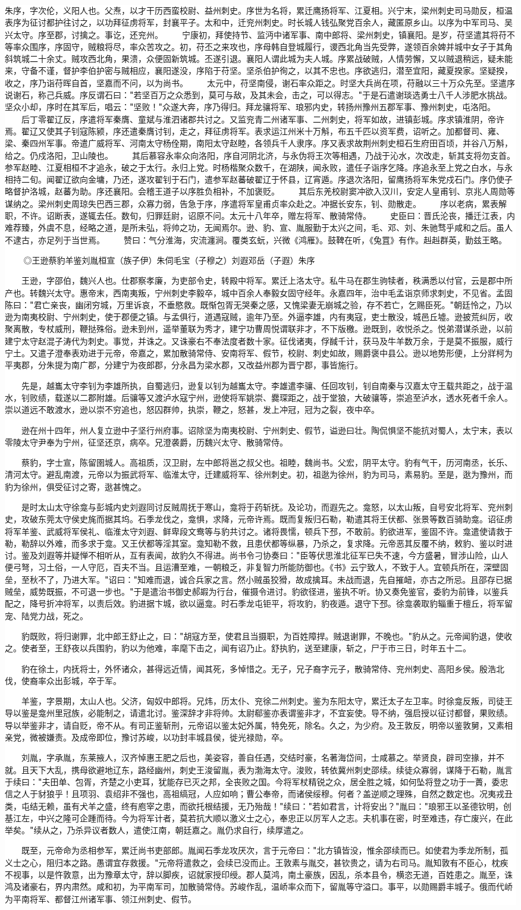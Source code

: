 朱序，字次伦，义阳人也。父焘，以才干历西蛮校尉、益州刺史。序世为名将，累迁鹰扬将军、江夏相。兴宁末，梁州刺史司马勋反，桓温表序为征讨都护往讨之，以功拜征虏将军，封襄平子。太和中，迁兖州刺史。时长城人钱弘聚党百余人，藏匿原乡山。以序为中军司马、吴兴太守。序至郡，讨擒之。事讫，还兖州。 　　宁康初，拜使持节、监沔中诸军事、南中郎将、梁州刺史，镇襄阳。是岁，苻坚遣其将苻不等率众围序，序固守，贼粮将尽，率众苦攻之。初，苻丕之来攻也，序母韩自登城履行，谡西北角当先受弊，遂领百余婢并城中女子于其角斜筑城二十余丈。贼攻西北角，果溃，众便固新筑城。丕遂引退。襄阳人谓此城为夫人城。序累战破贼，人情劳懈，又以贼退稍远，疑未能来，守备不谨，督护李伯护密与贼相应，襄阳遂没，序陷于苻坚。坚杀伯护徇之，以其不忠也。序欲逃归，潜至宜阳，藏夏揆家。坚疑揆，收之，序乃诣苻晖自首，坚嘉而不问，以为尚书。 　　太元中，苻坚南侵，谢石率众距之。时坚大兵尚在项，苻融以三十万众先至。坚遣序说谢石，称己兵威。序反谓石曰："若坚百万之众悉到，莫可与敌，及其未会，击之，可以得志。"于是石遣谢琰选勇士八千人涉肥水挑战。坚众小却，序时在其军后，唱云："坚败！"众遂大奔，序乃得归。拜龙骧将军、琅邪内史，转扬州豫州五郡军事、豫州刺史，屯洛阳。 　　后丁零翟辽反，序遣将军秦膺、童斌与淮泗诸郡共讨之。又监兖青二州诸军事、二州刺史，将军如故，进镇彭城。序求镇淮阴，帝许焉。翟辽又使其子钊寇陈颍，序还遣秦膺讨钊，走之，拜征虏将军。表求运江州米十万斛，布五千匹以资军费，诏听之。加都督司、雍、梁、秦四州军事。帝遣广威将军、河南太守杨佺期，南阳太守赵睦，各领兵千人隶序。序又表求故荆州刺史桓石生府田百顷，并谷八万斛，给之。仍戍洛阳，卫山陵也。 　　其后慕容永率众向洛阳，序自河阴北济，与永伪将王次等相遇，乃战于沁水，次改走，斩其支将勿支首。参军赵睦、江夏相桓不才追永，破之于太行。永归上党。时杨楷聚众数千，在湖陕，闻永败，遣任子诣序乞降。序追永至上党之白水，与永相持二旬。闻翟辽欲向金墉，乃还，遂攻翟钊于石门，遣参军赵蕃破翟辽于怀县，辽宵遁。序退次洛阳，留鹰扬将军朱党戍石门。序仍使子略督护洛城，赵蕃为助。序还襄阳。会稽王道子以序胜负相补，不加褒贬。 　　其后东羌校尉窦冲欲入汉川，安定人皇甫钊、京兆人周勋等谋纳之。梁州刺史周琼失巴西三郡，众寡力弱，告急于序，序遣将军皇甫贞率众赴之。冲据长安东，钊、勋散走。 　　序以老病，累表解职，不许。诏断表，遂辄去任。数旬，归罪廷尉，诏原不问。太元十八年卒，赠左将军、散骑常侍。 　　史臣曰：晋氏沦丧，播迁江表，内难荐臻，外虞不息，经略之道，是所未弘，将帅之功，无闻焉尔。逊、豹、宣、胤服勤于太兴之间，毛、邓、刘、朱驰骛乎咸和之后。虽人不逮古，亦足列于当世焉。 　　赞曰：气分淮海，灾流瀍涧。覆类玄蚖，兴微《鸿雁》。鼓鞞在听，《兔罝》有作。赳赳群英，勤兹王略。

        ◎王逊蔡豹羊鉴刘胤桓宣（族子伊）朱伺毛宝（子穆之）刘遐邓岳（子遐）朱序

　　王逊，字邵伯，魏兴人也。仕郡察孝廉，为吏部令史，转殿中将军。累迁上洛太守。私牛马在郡生驹犊者，秩满悉以付官，云是郡中所产也。转魏兴太守。惠帝末，西南夷叛，宁州刺史李毅卒，城中百余人奉毅女固守经年。永嘉四年，治中毛孟诣京师求刺史，不见省。孟固陈曰："君亡亲丧，幽闭穷城，万里诉哀，不垂愍救。既惭包胥无哭秦之感，又愧梁妻无崩城之验，存不若亡，乞赐臣死。"朝廷怜之，乃以逊为南夷校尉、宁州刺史，使于郡便之镇。与孟俱行，道遇寇贼，逾年乃至。外逼李雄，内有夷寇，吏士散没，城邑丘墟。逊披荒纠厉，收聚离散，专杖威刑，鞭挞殊俗。逊未到州，遥举董联为秀才，建宁功曹周悦谓联非才，不下版檄。逊既到，收悦杀之。悦弟潜谋杀逊，以前建宁太守赵混子涛代为刺史。事觉，并诛之。又诛豪右不奉法度者数十家。征伐诸夷，俘馘千计，获马及牛羊数万余，于是莫不振服，威行宁土。又遣子澄奉表劝进于元帝，帝嘉之，累加散骑常侍、安南将军、假节，校尉、刺史如故，赐爵褒中县公。逊以地势形便，上分牂柯为平夷郡，分朱提为南广郡，分建宁为夜郎郡，分永昌为梁水郡，又改益州郡为晋宁郡，事皆施行。

　　先是，越巂太守李钊为李雄所执，自蜀逃归，逊复以钊为越巂太守。李雄遣李骧、任回攻钊，钊自南秦与汉嘉太守王载共距之，战于温水，钊败绩，载遂以二郡附雄。后骧等又渡泸水寇宁州，逊使将军姚崇、爨琛距之，战于堂狼，大破骧等，崇追至泸水，透水死者千余人。崇以道远不敢渡水，逊以崇不穷追也，怒囚群帅，执崇，鞭之，怒甚，发上冲冠，冠为之裂，夜中卒。

　　逊在州十四年，州人复立逊中子坚行州府事。诏除坚为南夷校尉、宁州刺史、假节，谥逊曰壮。陶侃惧坚不能抗对蜀人，太宁末，表以零陵太守尹奉为宁州，征坚还京，病卒。兄澄袭爵，历魏兴太守、散骑常侍。

　　蔡豹，字士宣，陈留圉城人。高祖质，汉卫尉，左中郎将邕之叔父也。祖睦，魏尚书。父宏，阴平太守。豹有气干，历河南丞，长乐、清河太守。避乱南渡，元帝以为振武将军、临淮太守，迁建威将军、徐州刺史。初，祖逖为徐州，豹为司马，素易豹。至是，逖为豫州，而豹为徐州，俱受征讨之寄，逖甚愧之。

　　是时太山太守徐龛与彭城内史刘遐同讨反贼周抚于寒山，龛将于药斩抚。及论功，而遐先之。龛怒，以太山叛，自号安北将军、兖州刺史，攻破东莞太守侯史旄而据其坞。石季龙伐之，龛惧，求降，元帝许焉。既而复叛归石勒，勒遣其将王伏都、张景等数百骑助龛。诏征虏将军羊鉴、武威将军侯礼、临淮太守刘遐、鲜卑段文鸯等与豹共讨之。诸将畏懦，顿兵下邳，不敢前。豹欲进军，鉴固不许。龛遣使请救于勒，勒辞以外难，而多求于龛。又王伏都等淫其室。龛知勒不救，且患伏都等纵暴，乃杀之，复求降。元帝恶其反覆不纳，敕豹、鉴以时进讨。鉴及刘遐等并疑惮不相听从，互有表闻，故豹久不得进。尚书令刁协奏曰："臣等伏思淮北征军已失不速，今方盛暑，冒涉山险，山人便弓弩，习土俗，一人守厄，百夫不当。且运漕至难，一朝粮乏，非复智力所能防御也。《书》云宁致人，不致于人。宜顿兵所在，深壁固垒，至秋不了，乃进大军。"诏曰："知难而退，诚合兵家之言。然小贼虽狡猾，故成擒耳。未战而退，先自摧衄，亦古之所忌。且邵存已据贼垒，威势既振，不可退一步也。"于是遣治书御史郝嘏为行台，催摄令进讨。豹欲径进，鉴执不听。协又奏免鉴官，委豹为前锋，以鉴兵配之，降号折冲将军，以责后效。豹进据卞城，欲以逼龛。时石季龙屯钜平，将攻豹，豹夜遁。退守下邳。徐龛袭取豹辎重于檀丘，将军留宠、陆党力战，死之。

　　豹既败，将归谢罪，北中郎王舒止之，曰："胡寇方至，使君且当摄职，为百姓障捍。贼退谢罪，不晚也。"豹从之。元帝闻豹退，使收之。使者至，王舒夜以兵围豹，豹以为他难，率麾下击之，闻有诏乃止。舒执豹，送至建康，斩之，尸于市三日，时年五十二。

　　豹在徐土，内抚将士，外怀诸众，甚得远近情，闻其死，多悼惜之。无子，兄子裔字元子，散骑常侍、兖州刺史、高阳乡侯。殷浩北伐，使裔率众出彭城，卒于军。

　　羊鉴，字景期，太山人也。父济，匈奴中郎将。兄炜，历太仆、兖徐二州刺史。鉴为东阳太守，累迁太子左卫率。时徐龛反叛，司徒王导以鉴是龛州里冠族，必能制之，请遣北讨。鉴深辞才非将帅。太尉郗鉴亦表谓鉴非才，不宜妄使。导不纳，强启授以征讨都督，果败绩。导以举鉴非才，请自贬，帝不从。有司正鉴斩刑，元帝诏以鉴太妃外属，特免死，除名。久之，为少府。及王敦反，明帝以鉴敦舅，又素相亲党，微被嫌责。及成帝即位，豫讨苏峻，以功封丰城县侯，徙光禄勋，卒。

　　刘胤，字承胤，东莱掖人，汉齐悼惠王肥之后也，美姿容，善自任遇，交结时豪，名著海岱间，士咸慕之。举贤良，辟司空掾，并不就。且天下大乱，携母欲避地辽东，路经幽州，刺史王浚留胤，表为渤海太守。浚败，转依冀州刺史邵续。续徒众寡弱，谋降于石勒，胤言于续曰："夫田单、包胥，齐楚之小吏耳，犹能存已灭之邦，全丧败之国。今将军杖精锐之众，居全胜之城，如何坠将登之功于一蕢，委忠信之人于豺狼乎！且项羽、袁绍非不强也，高祖缟冠，人应如响；曹公奉帝，而诸侯绥穆。何者？盖逆顺之理殊，自然之数定也。况夷戎丑类，屯结无赖，虽有犬羊之盛，终有庖宰之患，而欲托根结援，无乃殆哉！"续曰："若如君言，计将安出？"胤曰："琅邪王以圣德钦明，创基江左，中兴之隆可企踵而待。今为将军计者，莫若抗大顺以激义士之心，奉忠正以厉军人之志。夫机事在密，时至难违，存亡废兴，在此举矣。"续从之，乃杀异议者数人，遣使江南，朝廷嘉之。胤仍求自行，续厚遣之。

　　既至，元帝命为丞相参军，累迁尚书吏部郎。胤闻石季龙攻厌次，言于元帝曰："北方镇皆没，惟余邵续而已。如使君为季龙所制，孤义士之心，阻归本之路。愚谓宜存救援。"元帝将遣救之，会续已没而止。王敦素与胤交，甚钦贵之，请为右司马。胤知敦有不臣心，枕疾不视事，以是忤敦意，出为豫章太守，辞以脚疾，诏就家授印绶。郡人莫鸿，南土豪族，因乱，杀本县令，横恣无道，百姓患之。胤至，诛鸿及诸豪右，界内肃然。咸和初，为平南军司，加散骑常侍。苏峻作乱，温峤率众而下，留胤等守溢口。事平，以勋赐爵丰城子。俄而代峤为平南将军、都督江州诸军事、领江州刺史、假节。
